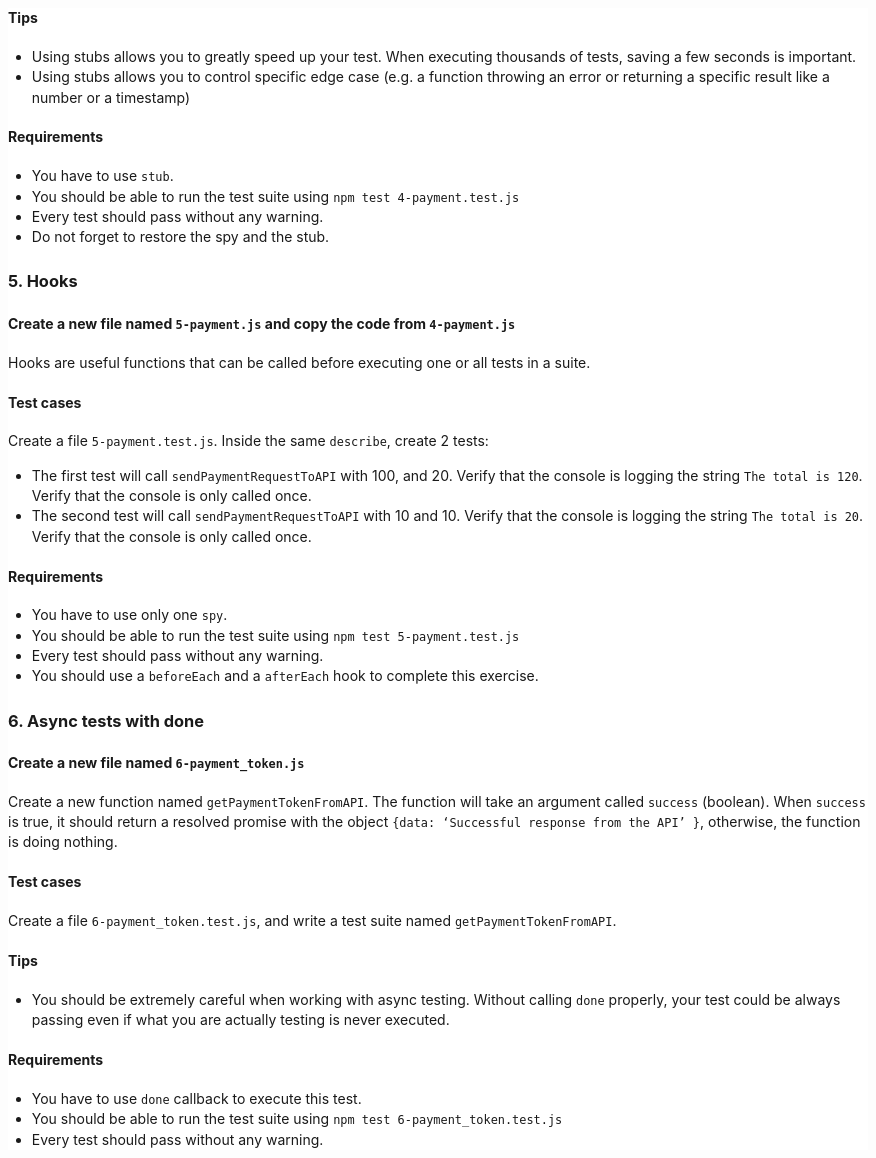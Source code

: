 #### Tips
* Using stubs allows you to greatly speed up your test. When executing thousands of tests, saving a few seconds is important.
* Using stubs allows you to control specific edge case (e.g. a function throwing an error or returning a specific result like a number or a timestamp)

#### Requirements
* You have to use `stub`.
* You should be able to run the test suite using `npm test 4-payment.test.js`
* Every test should pass without any warning.
* Do not forget to restore the spy and the stub.


### 5. Hooks
#### Create a new file named `5-payment.js` and copy the code from `4-payment.js`
Hooks are useful functions that can be called before executing one or all tests in a suite.

#### Test cases
Create a file `5-payment.test.js`. Inside the same `describe`, create 2 tests:
* The first test will call `sendPaymentRequestToAPI` with 100, and 20. Verify that the console is logging the string `The total is 120`. Verify that the console is only called once.
* The second test will call `sendPaymentRequestToAPI` with 10 and 10. Verify that the console is logging the string `The total is 20`. Verify that the console is only called once.

#### Requirements
* You have to use only one `spy`.
* You should be able to run the test suite using `npm test 5-payment.test.js`
* Every test should pass without any warning.
* You should use a `beforeEach` and a `afterEach` hook to complete this exercise.


### 6. Async tests with done
#### Create a new file named `6-payment_token.js`
Create a new function named `getPaymentTokenFromAPI`. The function will take an argument called `success` (boolean). When `success` is true, it should return a resolved promise with the object `{data: ‘Successful response from the API’ }`, otherwise, the function is doing nothing.

#### Test cases
Create a file `6-payment_token.test.js`, and write a test suite named `getPaymentTokenFromAPI`.

#### Tips
* You should be extremely careful when working with async testing. Without calling `done` properly, your test could be always passing even if what you are actually testing is never executed.

#### Requirements
* You have to use `done` callback to execute this test.
* You should be able to run the test suite using `npm test 6-payment_token.test.js`
* Every test should pass without any warning.

